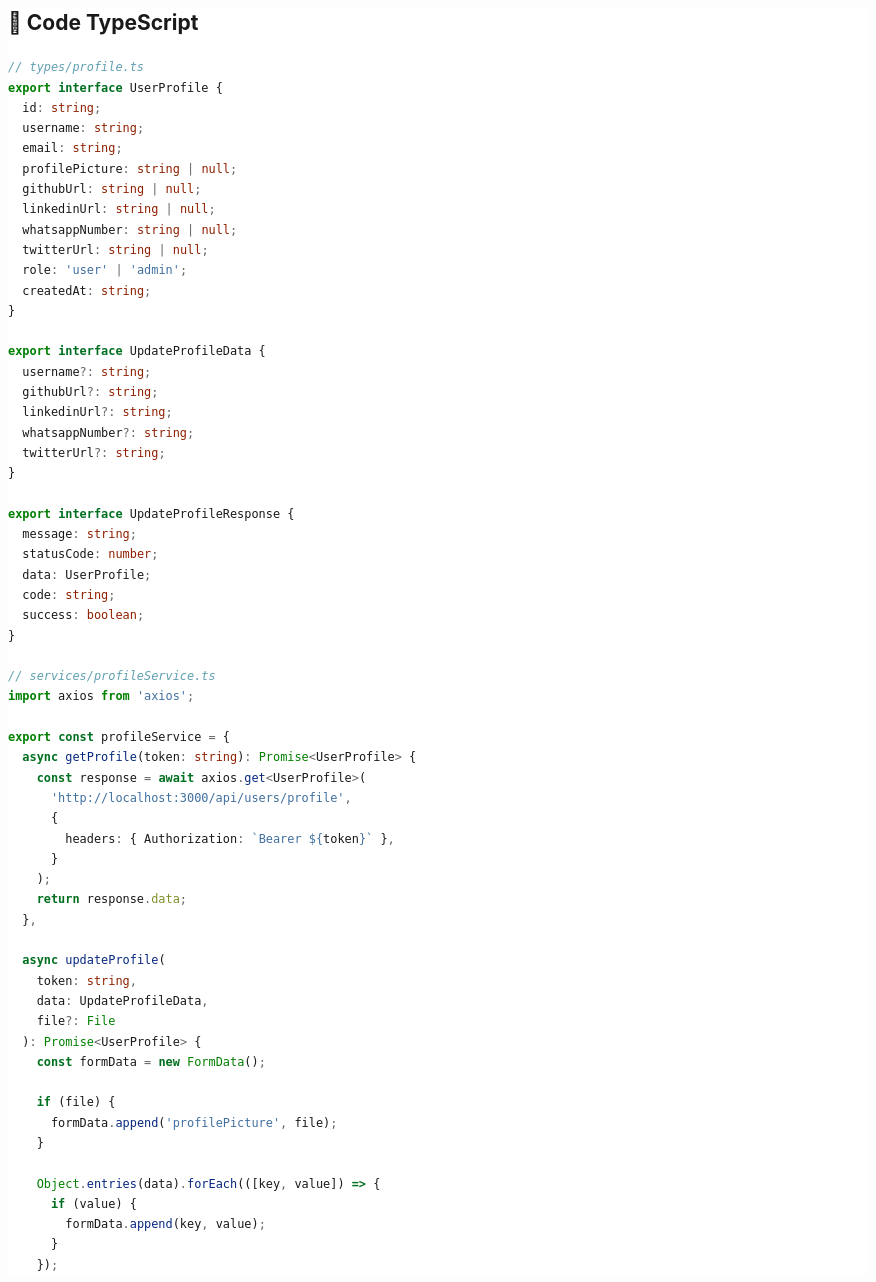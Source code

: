 
## 📝 Code TypeScript

```typescript
// types/profile.ts
export interface UserProfile {
  id: string;
  username: string;
  email: string;
  profilePicture: string | null;
  githubUrl: string | null;
  linkedinUrl: string | null;
  whatsappNumber: string | null;
  twitterUrl: string | null;
  role: 'user' | 'admin';
  createdAt: string;
}

export interface UpdateProfileData {
  username?: string;
  githubUrl?: string;
  linkedinUrl?: string;
  whatsappNumber?: string;
  twitterUrl?: string;
}

export interface UpdateProfileResponse {
  message: string;
  statusCode: number;
  data: UserProfile;
  code: string;
  success: boolean;
}

// services/profileService.ts
import axios from 'axios';

export const profileService = {
  async getProfile(token: string): Promise<UserProfile> {
    const response = await axios.get<UserProfile>(
      'http://localhost:3000/api/users/profile',
      {
        headers: { Authorization: `Bearer ${token}` },
      }
    );
    return response.data;
  },

  async updateProfile(
    token: string,
    data: UpdateProfileData,
    file?: File
  ): Promise<UserProfile> {
    const formData = new FormData();
    
    if (file) {
      formData.append('profilePicture', file);
    }
    
    Object.entries(data).forEach(([key, value]) => {
      if (value) {
        formData.append(key, value);
      }
    });
```